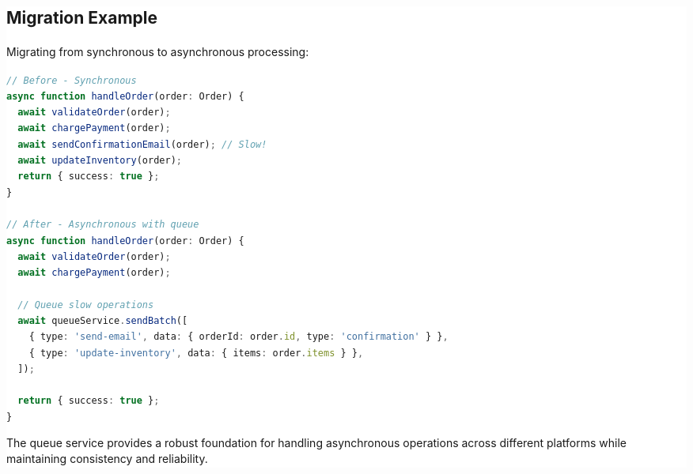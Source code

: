 ## Migration Example

Migrating from synchronous to asynchronous processing:

```typescript
// Before - Synchronous
async function handleOrder(order: Order) {
  await validateOrder(order);
  await chargePayment(order);
  await sendConfirmationEmail(order); // Slow!
  await updateInventory(order);
  return { success: true };
}

// After - Asynchronous with queue
async function handleOrder(order: Order) {
  await validateOrder(order);
  await chargePayment(order);

  // Queue slow operations
  await queueService.sendBatch([
    { type: 'send-email', data: { orderId: order.id, type: 'confirmation' } },
    { type: 'update-inventory', data: { items: order.items } },
  ]);

  return { success: true };
}
```

The queue service provides a robust foundation for handling asynchronous operations across different platforms while maintaining consistency and reliability.
